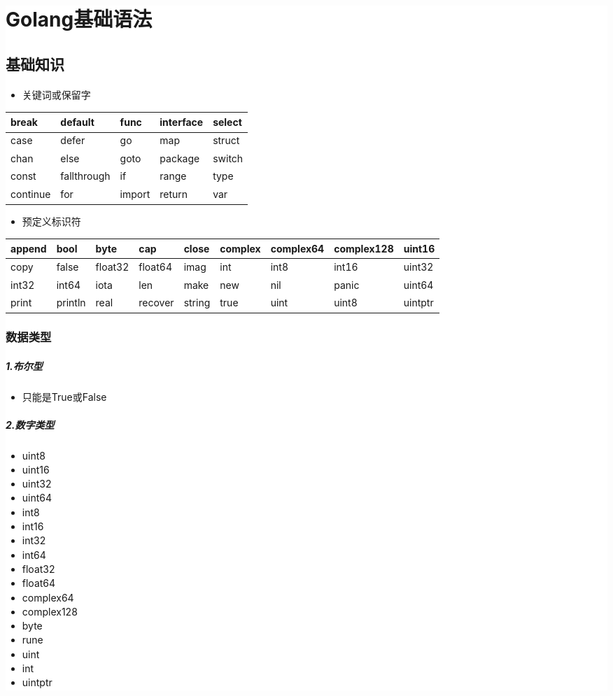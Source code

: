 # Golang基础语法

## 基础知识

- 关键词或保留字

| break    | default     | func   | interface | select |
| :------- | :---------- | :----- | :-------- | :----- |
| case     | defer       | go     | map       | struct |
| chan     | else        | goto   | package   | switch |
| const    | fallthrough | if     | range     | type   |
| continue | for         | import | return    | var    |

- 预定义标识符

| append | bool    | byte    | cap     | close  | complex | complex64 | complex128 | uint16  |
| :----- | :------ | :------ | :------ | :----- | :------ | :-------- | :--------- | :------ |
| copy   | false   | float32 | float64 | imag   | int     | int8      | int16      | uint32  |
| int32  | int64   | iota    | len     | make   | new     | nil       | panic      | uint64  |
| print  | println | real    | recover | string | true    | uint      | uint8      | uintptr |

### 数据类型

##### 1.布尔型

- 只能是True或False

##### 2.数字类型

- uint8
- uint16
- uint32
- uint64
- int8
- int16
- int32
- int64
- float32
- float64
- complex64
- complex128
- byte
- rune
- uint
- int
- uintptr
